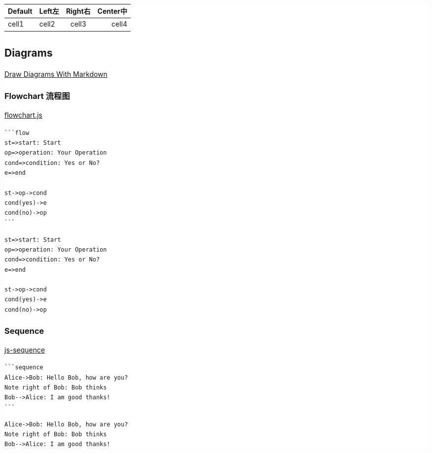 | Default | Left左  | Right右  | Center中 |
| ------- |  :----  |  :---:  |   ----:  |
| cell1   |  cell2  |  cell3  |  cell4   |



## Diagrams

[Draw Diagrams With Markdown](https://support.typora.io/Draw-Diagrams-With-Markdown/)


### Flowchart 流程图

[flowchart.js](http://flowchart.js.org/)

```markdown
​```flow
st=>start: Start
op=>operation: Your Operation
cond=>condition: Yes or No?
e=>end

st->op->cond
cond(yes)->e
cond(no)->op
​```
```

```flow
st=>start: Start
op=>operation: Your Operation
cond=>condition: Yes or No?
e=>end

st->op->cond
cond(yes)->e
cond(no)->op
```

### Sequence

[js-sequence](https://bramp.github.io/js-sequence-diagrams/)

```markdown
​```sequence
Alice->Bob: Hello Bob, how are you?
Note right of Bob: Bob thinks
Bob-->Alice: I am good thanks!
​```
```

```sequence
Alice->Bob: Hello Bob, how are you?
Note right of Bob: Bob thinks
Bob-->Alice: I am good thanks!
```
